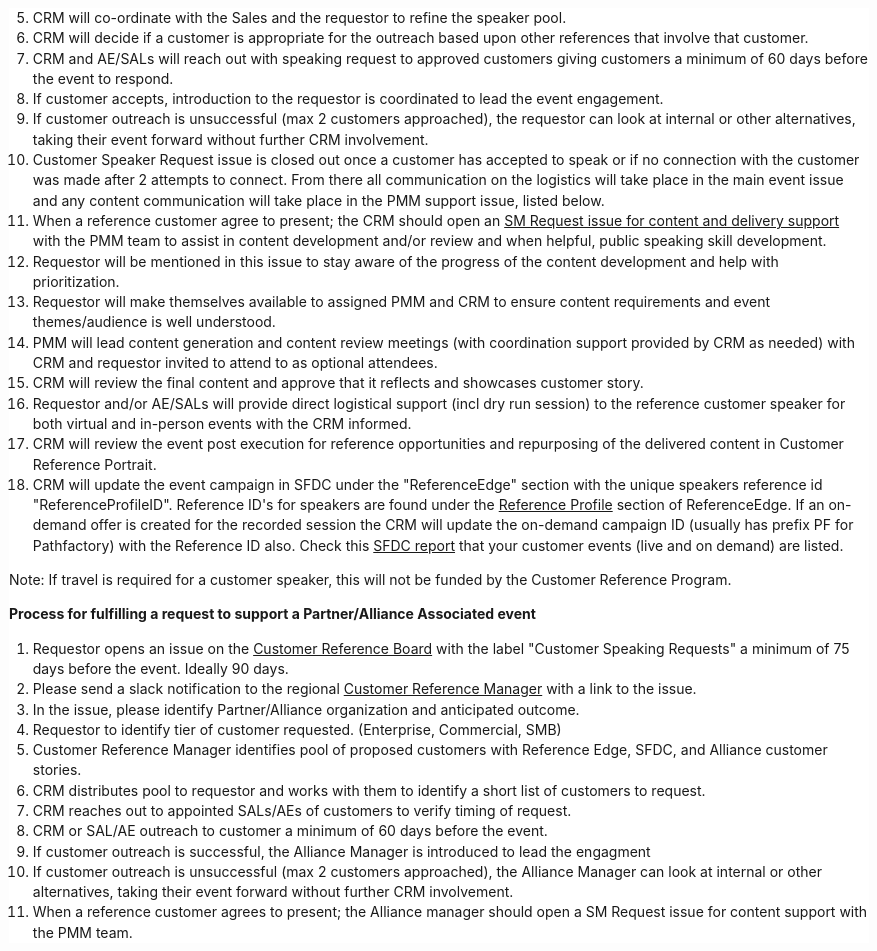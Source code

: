    5. CRM will co-ordinate with the Sales and the requestor to refine the speaker pool.
   6. CRM will decide if a customer is appropriate for the outreach based upon other references that involve that customer.
   7. CRM and AE/SALs will reach out with speaking request to approved customers giving customers a minimum of 60 days before the event to respond.
   8. If customer accepts, introduction to the requestor is coordinated to lead the event engagement.
   9. If customer outreach is unsuccessful (max 2 customers approached), the requestor can look at internal or other alternatives, taking their event forward without further CRM involvement.
   10. Customer Speaker Request issue is closed out once a customer has accepted to speak or if no connection with the customer was made after 2 attempts to connect. From there all communication on the logistics will take place in the main event issue and any content communication will take place in the PMM support issue, listed below.
   11. When a reference customer agree to present; the CRM should open an [SM Request issue for content and delivery support](https://gitlab.com/gitlab-com/marketing/product-marketing/-/blob/master/.gitlab/issue_templates/A-SM-Support-Request.md) with the PMM team to assist in content development and/or review and when helpful, public speaking skill development.
   12. Requestor will be mentioned in this issue to stay aware of the progress of the content development and help with prioritization.
   13. Requestor will make themselves available to assigned PMM and CRM to ensure content requirements and event themes/audience is well understood.
   14. PMM will lead content generation and content review meetings (with coordination support provided by CRM as needed) with CRM and requestor invited to attend to as optional attendees.
   15. CRM will review the final content and approve that it reflects and showcases customer story.
   16. Requestor and/or AE/SALs will provide direct logistical support (incl dry run session) to the reference customer speaker for both virtual and in-person events with the CRM informed.
   17. CRM will review the event post execution for reference opportunities and repurposing of the delivered content in Customer Reference Portrait.
   18. CRM will update the event campaign in SFDC under the "ReferenceEdge" section with the unique speakers reference id "ReferenceProfileID". Reference ID's for speakers are found under the [Reference Profile](https://gitlab.my.salesforce.com/a7H/o) section of ReferenceEdge. If an on-demand offer is created for the recorded session the CRM will update the on-demand campaign ID (usually has prefix PF for Pathfactory) with the Reference ID also. Check this [SFDC report](https://gitlab.my.salesforce.com/00O4M000004aKoh) that your customer events (live and on demand) are listed.

Note: If travel is required for a customer speaker, this will not be funded by the Customer Reference Program.

**Process for fulfilling a request to support a Partner/Alliance Associated event**
   1. Requestor opens an issue on the [Customer Reference Board](https://gitlab.com/groups/gitlab-com/marketing/-/boards/927283?&label_name[]=Customer%20Reference%20Program) with the label "Customer Speaking Requests" a minimum of 75 days before the event. Ideally 90 days.
   2. Please send a slack notification to the regional [Customer Reference Manager](/handbook/marketing/strategic-marketing/customer-reference-program/#which-customer-reference-team-member-should-i-contact)  with a link to the issue.
   3. In the issue, please identify Partner/Alliance organization and anticipated outcome.
   4. Requestor to identify tier of customer requested. (Enterprise, Commercial, SMB)
   5. Customer Reference Manager identifies pool of proposed customers with Reference Edge, SFDC, and Alliance customer stories.
   6. CRM distributes pool to requestor and works with them to identify a short list of customers to request.
   7. CRM reaches out to appointed SALs/AEs of customers to verify timing of request.
   8. CRM or SAL/AE outreach to customer a minimum of 60 days before the event.
   9. If customer outreach is successful, the Alliance Manager is introduced to lead the engagment
   10. If customer outreach is unsuccessful (max 2 customers approached), the Alliance Manager can look at internal or other alternatives, taking their event forward without further CRM involvement.
   11. When a reference customer agrees to present; the Alliance manager should open a SM Request issue for content support with the PMM team.

